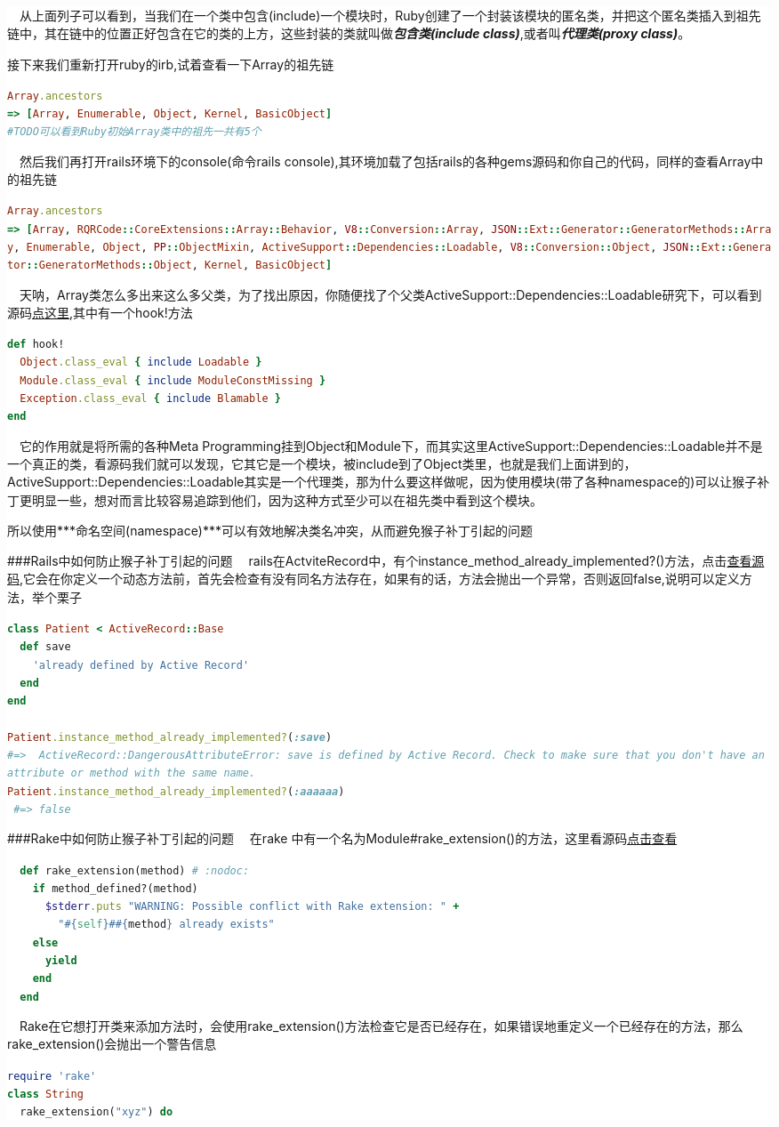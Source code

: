 &emsp;从上面列子可以看到，当我们在一个类中包含(include)一个模块时，Ruby创建了一个封装该模块的匿名类，并把这个匿名类插入到祖先链中，其在链中的位置正好包含在它的类的上方，这些封装的类就叫做***包含类(include class)***,或者叫***代理类(proxy class)***。

接下来我们重新打开ruby的irb,试着查看一下Array的祖先链
```ruby
Array.ancestors
=> [Array, Enumerable, Object, Kernel, BasicObject] 
#TODO可以看到Ruby初始Array类中的祖先一共有5个
```
&emsp;然后我们再打开rails环境下的console(命令rails console),其环境加载了包括rails的各种gems源码和你自己的代码，同样的查看Array中的祖先链
```ruby
Array.ancestors
=> [Array, RQRCode::CoreExtensions::Array::Behavior, V8::Conversion::Array, JSON::Ext::Generator::GeneratorMethods::Array, Enumerable, Object, PP::ObjectMixin, ActiveSupport::Dependencies::Loadable, V8::Conversion::Object, JSON::Ext::Generator::GeneratorMethods::Object, Kernel, BasicObject] 
```
&emsp;天呐，Array类怎么多出来这么多父类，为了找出原因，你随便找了个父类ActiveSupport::Dependencies::Loadable研究下，可以看到源码[点这里](https://github.com/rails/rails/blob/f243e7f0d0b2cef350127fd518532fedb65f0bd0/activesupport/lib/active_support/dependencies.rb),其中有一个hook!方法
```ruby
def hook!
  Object.class_eval { include Loadable }
  Module.class_eval { include ModuleConstMissing }
  Exception.class_eval { include Blamable }
end
```
&emsp;它的作用就是将所需的各种Meta Programming挂到Object和Module下，而其实这里ActiveSupport::Dependencies::Loadable并不是一个真正的类，看源码我们就可以发现，它其它是一个模块，被include到了Object类里，也就是我们上面讲到的，ActiveSupport::Dependencies::Loadable其实是一个代理类，那为什么要这样做呢，因为使用模块(带了各种namespace的)可以让猴子补丁更明显一些，想对而言比较容易追踪到他们，因为这种方式至少可以在祖先类中看到这个模块。

所以使用***命名空间(namespace)***可以有效地解决类名冲突，从而避免猴子补丁引起的问题

###Rails中如何防止猴子补丁引起的问题
&emsp;rails在ActviteRecord中，有个instance_method_already_implemented?()方法，点击[查看源码](https://github.com/rails/rails/blob/master/activerecord/lib/active_record/attribute_methods.rb),它会在你定义一个动态方法前，首先会检查有没有同名方法存在，如果有的话，方法会抛出一个异常，否则返回false,说明可以定义方法，举个栗子
```ruby
class Patient < ActiveRecord::Base
  def save
    'already defined by Active Record'
  end
end

Patient.instance_method_already_implemented?(:save)
#=>  ActiveRecord::DangerousAttributeError: save is defined by Active Record. Check to make sure that you don't have an attribute or method with the same name.
Patient.instance_method_already_implemented?(:aaaaaa)
 #=> false 
```
###Rake中如何防止猴子补丁引起的问题
&emsp;在rake 中有一个名为Module#rake_extension()的方法，这里看源码[点击查看](https://github.com/ruby/rake/blob/93e55a4ef1dbaee42f0f355f86d837c4e2551fc1/lib/rake/ext/core.rb)
```ruby
  def rake_extension(method) # :nodoc:
    if method_defined?(method)
      $stderr.puts "WARNING: Possible conflict with Rake extension: " +
        "#{self}##{method} already exists"
    else
      yield
    end
  end
```
&emsp;Rake在它想打开类来添加方法时，会使用rake_extension()方法检查它是否已经存在，如果错误地重定义一个已经存在的方法，那么rake_extension()会抛出一个警告信息
```ruby
require 'rake'
class String
  rake_extension("xyz") do
```
